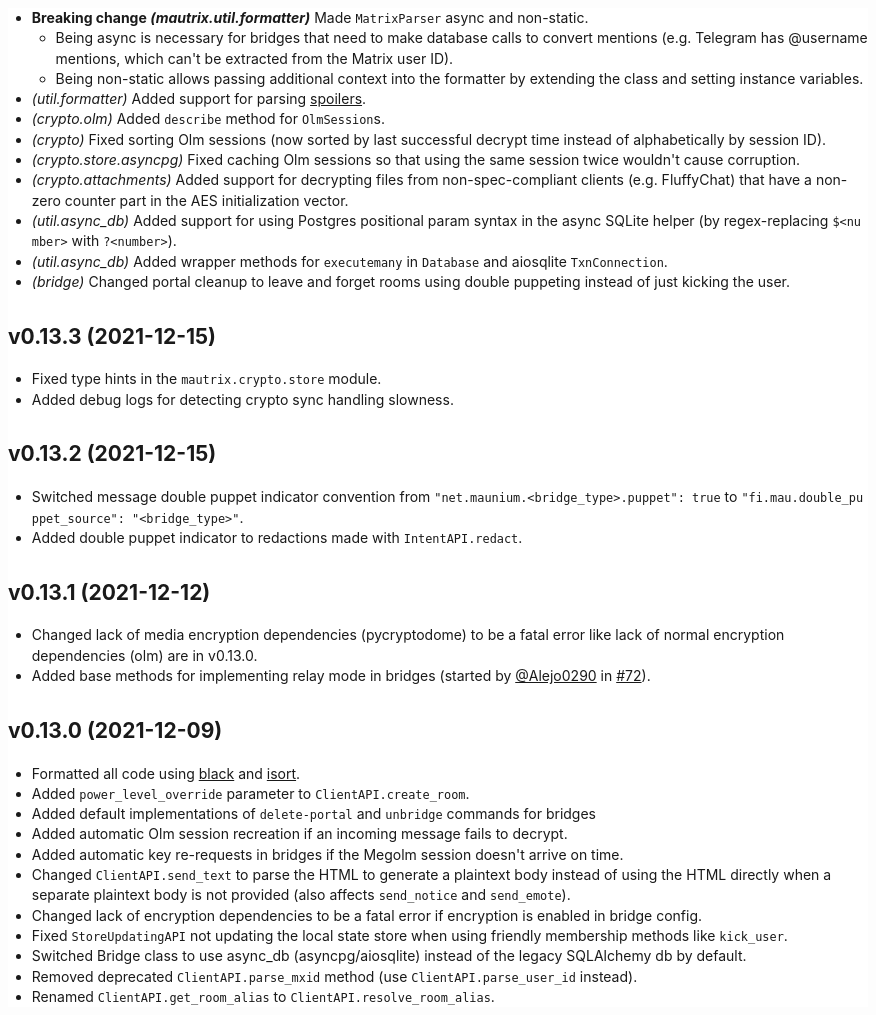 * **Breaking change *(mautrix.util.formatter)*** Made `MatrixParser` async
  and non-static.
  * Being async is necessary for bridges that need to make database calls to
    convert mentions (e.g. Telegram has @username mentions, which can't be
    extracted from the Matrix user ID).
  * Being non-static allows passing additional context into the formatter by
    extending the class and setting instance variables.
* *(util.formatter)* Added support for parsing
  [spoilers](https://spec.matrix.org/v1.1/client-server-api/#spoiler-messages).
* *(crypto.olm)* Added `describe` method for `OlmSession`s.
* *(crypto)* Fixed sorting Olm sessions (now sorted by last successful decrypt
  time instead of alphabetically by session ID).
* *(crypto.store.asyncpg)* Fixed caching Olm sessions so that using the same
  session twice wouldn't cause corruption.
* *(crypto.attachments)* Added support for decrypting files from
  non-spec-compliant clients (e.g. FluffyChat) that have a non-zero counter
  part in the AES initialization vector.
* *(util.async_db)* Added support for using Postgres positional param syntax in
  the async SQLite helper (by regex-replacing `$<number>` with `?<number>`).
* *(util.async_db)* Added wrapper methods for `executemany` in `Database` and
  aiosqlite `TxnConnection`.
* *(bridge)* Changed portal cleanup to leave and forget rooms using double
  puppeting instead of just kicking the user.

## v0.13.3 (2021-12-15)

* Fixed type hints in the `mautrix.crypto.store` module.
* Added debug logs for detecting crypto sync handling slowness.

## v0.13.2 (2021-12-15)

* Switched message double puppet indicator convention from
  `"net.maunium.<bridge_type>.puppet": true` to `"fi.mau.double_puppet_source": "<bridge_type>"`.
* Added double puppet indicator to redactions made with `IntentAPI.redact`.

## v0.13.1 (2021-12-12)

* Changed lack of media encryption dependencies (pycryptodome) to be a fatal
  error like lack of normal encryption dependencies (olm) are in v0.13.0.
* Added base methods for implementing relay mode in bridges
  (started by [@Alejo0290] in [#72]).

[@Alejo0290]: https://github.com/Alejo0290
[#72]: https://github.com/mautrix/python/pull/72

## v0.13.0 (2021-12-09)

* Formatted all code using [black](https://github.com/psf/black)
  and [isort](https://github.com/PyCQA/isort).
* Added `power_level_override` parameter to `ClientAPI.create_room`.
* Added default implementations of `delete-portal` and `unbridge` commands for bridges
* Added automatic Olm session recreation if an incoming message fails to decrypt.
* Added automatic key re-requests in bridges if the Megolm session doesn't arrive on time.
* Changed `ClientAPI.send_text` to parse the HTML to generate a plaintext body
  instead of using the HTML directly when a separate plaintext body is not
  provided (also affects `send_notice` and `send_emote`).
* Changed lack of encryption dependencies to be a fatal error if encryption is
  enabled in bridge config.
* Fixed `StoreUpdatingAPI` not updating the local state store when using
  friendly membership methods like `kick_user`.
* Switched Bridge class to use async_db (asyncpg/aiosqlite) instead of the
  legacy SQLAlchemy db by default.
* Removed deprecated `ClientAPI.parse_mxid` method
  (use `ClientAPI.parse_user_id` instead).
* Renamed `ClientAPI.get_room_alias` to `ClientAPI.resolve_room_alias`.


[MSC2246]: https://github.com/matrix-org/matrix-spec-proposals/pull/2246
[MSC2716]: https://github.com/matrix-org/matrix-spec-proposals/pull/2716
[#64]: https://github.com/mautrix/python/pull/64
[@Half-Shot]: https://github.com/Half-Shot
[#63]: https://github.com/mautrix/python/pull/63
[@justinbot]: https://github.com/justinbot
[#58]: https://github.com/mautrix/python/pull/58
[@tadzik]: https://github.com/tadzik
[#56]: https://github.com/mautrix/python/pull/56
[@hifi]: https://github.com/hifi
[#54]: https://github.com/mautrix/python/pull/54
[MSC3202]: https://github.com/matrix-org/matrix-spec-proposals/pull/3202
[MSC2832]: https://github.com/matrix-org/matrix-spec-proposals/pull/2832
[@sumnerevans]: https://github.com/sumnerevans
[#49]: https://github.com/mautrix/python/pull/49
[mautrix/telegram#623]: https://github.com/mautrix/telegram/issues/623
[#44]: https://github.com/mautrix/python/issues/44
[#46]: https://github.com/mautrix/python/issues/46
[@jevolk]: https://github.com/jevolk
[#39]: https://github.com/mautrix/python/pull/39
[pkgutil]: https://docs.python.org/3/library/pkgutil.html
[MSC2778]: https://github.com/matrix-org/matrix-spec-proposals/pull/2778
[MSC2409]: https://github.com/matrix-org/matrix-spec-proposals/pull/2409
[@ShadowJonathan]: https://github.com/ShadowJonathan
[@witchent]: https://github.com/witchent
[#26]: https://github.com/mautrix/python/pull/26
[#28]: https://github.com/mautrix/python/issues/28
[#29]: https://github.com/mautrix/python/pull/29
[#30]: https://github.com/mautrix/python/pull/30
[#31]: https://github.com/mautrix/python/pull/31
[#14]: https://github.com/mautrix/python/issues/14
[@turt2live]: https://github.com/turt2live
[#6]: https://github.com/mautrix/python/pull/6